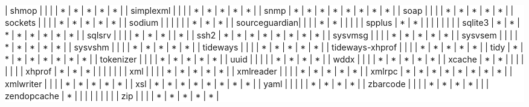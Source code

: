 | shmop         |     |     |     | *   | *   | *   | *   | *   |
| simplexml     |     |     |     | *   | *   | *   | *   | *   |
| snmp          | *   | *   | *   | *   | *   | *   | *   | *   |
| soap          |     |     |     | *   | *   | *   | *   | *   |
| sockets       |     |     |     | *   | *   | *   | *   | *   |
| sodium        |     |     |     |     |     | *   | *   | *   |
| sourceguardian|     |     |     | *   | *   |     |     |     |
| spplus        | *   | *   |     |     |     |     |     |     |
| sqlite3       | *   | *   | *   | *   | *   | *   | *   | *   |
| sqlsrv        |     |     |     | *   | *   | *   |     | *   |
| ssh2          | *   | *   | *   | *   | *   | *   | *   | *   |
| sysvmsg       |     |     |     | *   | *   | *   | *   | *   |
| sysvsem       |     |     |     | *   | *   | *   | *   | *   |
| sysvshm       |     |     |     | *   | *   | *   | *   | *   |
| tideways      |     |     |     | *   | *   | *   | *   | *   |
| tideways-xhprof  |     |     |     | *   | *   | *   | *   |  *  |
| tidy          | *   | *   | *   | *   | *   | *   | *   | *   |
| tokenizer     |     |     |     | *   | *   | *   | *   | *   |
| uuid          |     |     |     |     | *   | *   | *   | *   |
| wddx          |     |     |     | *   | *   | *   | *   | *   |
| xcache        | *   | *   |     |     |     |     |     |     |
| xhprof        | *   | *   | *   |     |     |     |     |     |
| xml           |     |     |     | *   | *   | *   | *   | *   |
| xmlreader     |     |     |     | *   | *   | *   | *   | *   |
| xmlrpc        | *   | *   | *   | *   | *   | *   | *   | *   |
| xmlwriter     |     |     |     | *   | *   | *   | *   | *   |
| xsl           | *   | *   | *   | *   | *   | *   | *   | *   |
| yaml          |     |     |     |     | *   | *   | *   | *   |
| zbarcode      |     |     |     | *   | *   | *   | *   |     |
| zendopcache   | *   |     |     |     |     |     |     |     |
| zip           |     |     |     | *   | *   | *   | *   | *   |
